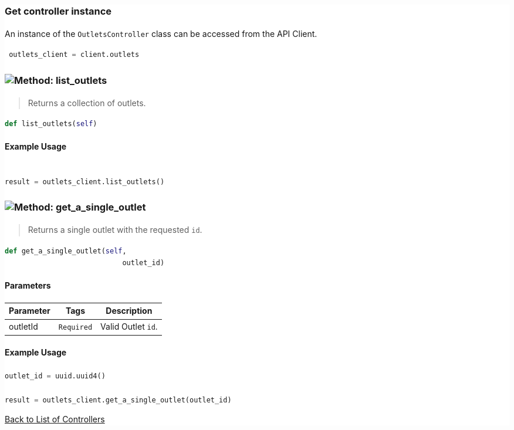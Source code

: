 ### Get controller instance

An instance of the ``` OutletsController ``` class can be accessed from the API Client.

```python
 outlets_client = client.outlets
```

### <a name="list_outlets"></a>![Method: ](https://apidocs.io/img/method.png ".OutletsController.list_outlets") list_outlets

> Returns a collection of outlets.

```python
def list_outlets(self)
```

#### Example Usage

```python

result = outlets_client.list_outlets()

```


### <a name="get_a_single_outlet"></a>![Method: ](https://apidocs.io/img/method.png ".OutletsController.get_a_single_outlet") get_a_single_outlet

> Returns a single outlet with the requested `id`.

```python
def get_a_single_outlet(self,
                            outlet_id)
```

#### Parameters

| Parameter | Tags | Description |
|-----------|------|-------------|
| outletId |  ``` Required ```  | Valid Outlet `id`. |



#### Example Usage

```python
outlet_id = uuid.uuid4()

result = outlets_client.get_a_single_outlet(outlet_id)

```


[Back to List of Controllers](#list_of_controllers)
